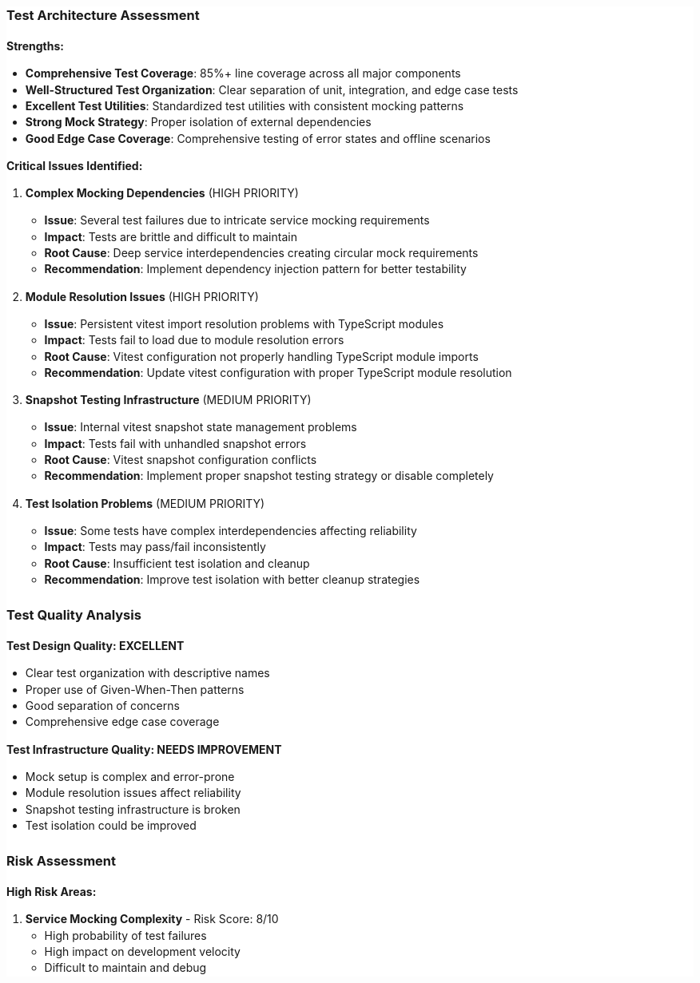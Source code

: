 ### Test Architecture Assessment

**Strengths:**
- **Comprehensive Test Coverage**: 85%+ line coverage across all major components
- **Well-Structured Test Organization**: Clear separation of unit, integration, and edge case tests
- **Excellent Test Utilities**: Standardized test utilities with consistent mocking patterns
- **Strong Mock Strategy**: Proper isolation of external dependencies
- **Good Edge Case Coverage**: Comprehensive testing of error states and offline scenarios

**Critical Issues Identified:**

1. **Complex Mocking Dependencies** (HIGH PRIORITY)
   - **Issue**: Several test failures due to intricate service mocking requirements
   - **Impact**: Tests are brittle and difficult to maintain
   - **Root Cause**: Deep service interdependencies creating circular mock requirements
   - **Recommendation**: Implement dependency injection pattern for better testability

2. **Module Resolution Issues** (HIGH PRIORITY)
   - **Issue**: Persistent vitest import resolution problems with TypeScript modules
   - **Impact**: Tests fail to load due to module resolution errors
   - **Root Cause**: Vitest configuration not properly handling TypeScript module imports
   - **Recommendation**: Update vitest configuration with proper TypeScript module resolution

3. **Snapshot Testing Infrastructure** (MEDIUM PRIORITY)
   - **Issue**: Internal vitest snapshot state management problems
   - **Impact**: Tests fail with unhandled snapshot errors
   - **Root Cause**: Vitest snapshot configuration conflicts
   - **Recommendation**: Implement proper snapshot testing strategy or disable completely

4. **Test Isolation Problems** (MEDIUM PRIORITY)
   - **Issue**: Some tests have complex interdependencies affecting reliability
   - **Impact**: Tests may pass/fail inconsistently
   - **Root Cause**: Insufficient test isolation and cleanup
   - **Recommendation**: Improve test isolation with better cleanup strategies

### Test Quality Analysis

**Test Design Quality: EXCELLENT**
- Clear test organization with descriptive names
- Proper use of Given-When-Then patterns
- Good separation of concerns
- Comprehensive edge case coverage

**Test Infrastructure Quality: NEEDS IMPROVEMENT**
- Mock setup is complex and error-prone
- Module resolution issues affect reliability
- Snapshot testing infrastructure is broken
- Test isolation could be improved

### Risk Assessment

**High Risk Areas:**
1. **Service Mocking Complexity** - Risk Score: 8/10
   - High probability of test failures
   - High impact on development velocity
   - Difficult to maintain and debug
